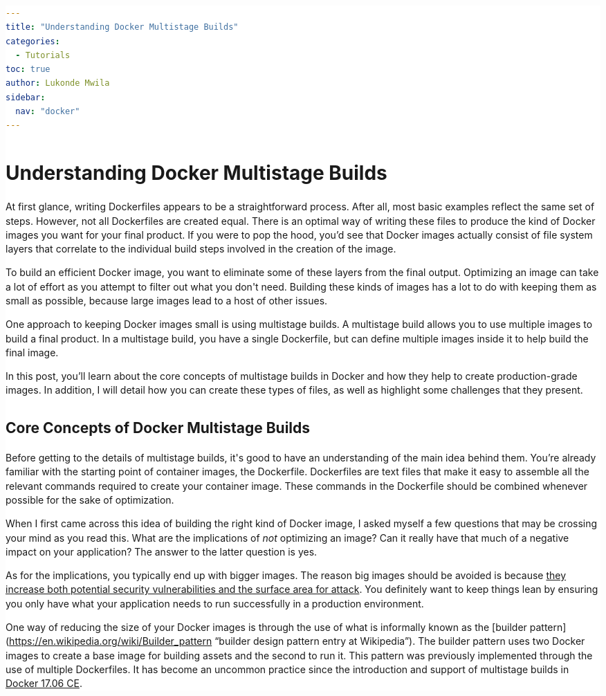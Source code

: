 ```yaml
---
title: "Understanding Docker Multistage Builds"
categories: 
  - Tutorials
toc: true 
author: Lukonde Mwila
sidebar:
  nav: "docker"
---
```

# Understanding Docker Multistage Builds

At first glance, writing Dockerfiles appears to be a straightforward process. After all, most basic examples reflect the same set of steps. However, not all Dockerfiles are created equal. There is an optimal way of writing these files to produce the kind of Docker images you want for your final product. If you were to pop the hood, you’d see that Docker images actually consist of file system layers that correlate to the individual build steps involved in the creation of the image. 

To build an efficient Docker image, you want to eliminate some of these layers from the final output. Optimizing an image can take a lot of effort as you attempt to filter out what you don't need. Building these kinds of images has a lot to do with keeping them as small as possible, because large images lead to a host of other issues. 

One approach to keeping Docker images small is using multistage builds. A multistage build allows you to use multiple images to build a final product. In a multistage build, you have a single Dockerfile, but can define multiple images inside it to help build the final image. 

In this post, you’ll learn about the core concepts of multistage builds in Docker and how they help to create production-grade images. In addition, I will detail how you can create these types of files, as well as highlight some challenges that they present. 

 
## Core Concepts of Docker Multistage Builds

Before getting to the details of multistage builds, it's good to have an understanding of the main idea behind them. You’re already familiar with the starting point of container images, the Dockerfile. Dockerfiles are text files that make it easy to assemble all the relevant commands required to create your container image. These commands in the Dockerfile should be combined whenever possible for the sake of optimization. 

When I first came across this idea of building the right kind of Docker image, I asked myself a few questions that may be crossing your mind as you read this. What are the implications of *not* optimizing an image? Can it really have that much of a negative impact on your application? The answer to the latter question is yes.

As for the implications, you typically end up with bigger images. The reason big images should be avoided is because [they increase both potential security vulnerabilities and the surface area for attack](https://developers.redhat.com/blog/2016/03/09/more-about-docker-images-size/ "Keep it small: a closer look at Docker image sizing"). You definitely want to keep things lean by ensuring you only have what your application needs to run successfully in a production environment. 

One way of reducing the size of your Docker images is through the use of what is informally known as the [builder pattern](https://en.wikipedia.org/wiki/Builder_pattern “builder design pattern entry at Wikipedia”). The builder pattern uses two Docker images to create a base image for building assets and the second to run it. This pattern was previously implemented through the use of multiple Dockerfiles. It has become an uncommon practice since the introduction and support of multistage builds in [Docker 17.06 CE](https://www.docker.com/blog/multi-stage-builds/ "Multi-Stage Builds"). 
